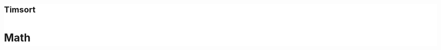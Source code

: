 ### Timsort





## Math

<!--
```Python
import math
math.pi
```

## Fibonacci series

9.2.1. Number-theoretic and representation functions
math.ceil(x)
math.copysign(x, y)
math.fabs(x)
math.factorial(x)
math.floor(x)
math.fmod(x, y)
math.frexp(x)
math.fsum(iterable)
math.gcd(a, b)
math.isclose(a, b, *, rel_tol=1e-09, abs_tol=0.0)
math.isfinite(x)
math.isinf(x)
math.isnan(x)
math.ldexp(x, i)
math.modf(x)
math.remainder(x, y)
math.trunc(x)
